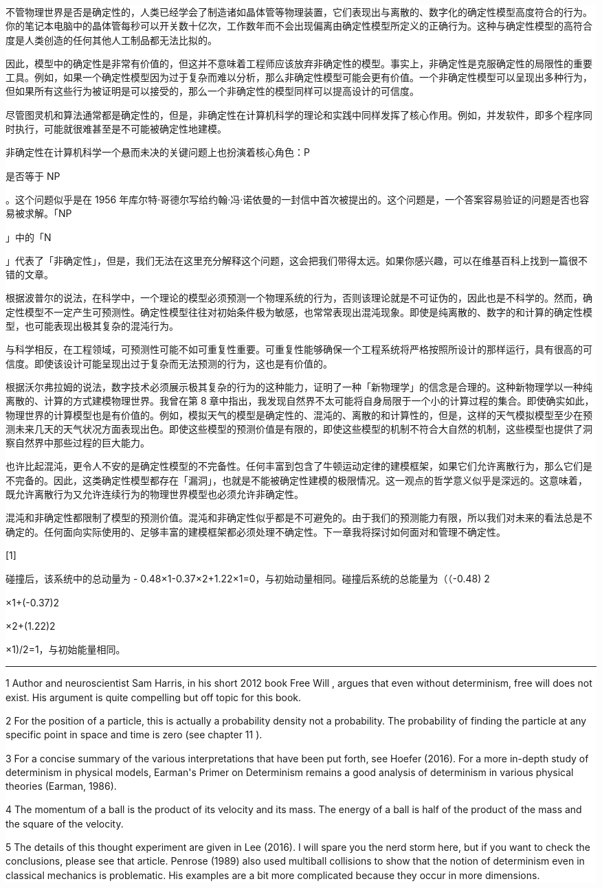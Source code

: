 不管物理世界是否是确定性的，人类已经学会了制造诸如晶体管等物理装置，它们表现出与离散的、数字化的确定性模型高度符合的行为。你的笔记本电脑中的晶体管每秒可以开关数十亿次，工作数年而不会出现偏离由确定性模型所定义的正确行为。这种与确定性模型的高符合度是人类创造的任何其他人工制品都无法比拟的。

因此，模型中的确定性是非常有价值的，但这并不意味着工程师应该放弃非确定性的模型。事实上，非确定性是克服确定性的局限性的重要工具。例如，如果一个确定性模型因为过于复杂而难以分析，那么非确定性模型可能会更有价值。一个非确定性模型可以呈现出多种行为，但如果所有这些行为被证明是可以接受的，那么一个非确定性的模型同样可以提高设计的可信度。

尽管图灵机和算法通常都是确定性的，但是，非确定性在计算机科学的理论和实践中同样发挥了核心作用。例如，并发软件，即多个程序同时执行，可能就很难甚至是不可能被确定性地建模。

非确定性在计算机科学一个悬而未决的关键问题上也扮演着核心角色：P

是否等于 NP

。这个问题似乎是在 1956 年库尔特·哥德尔写给约翰·冯·诺依曼的一封信中首次被提出的。这个问题是，一个答案容易验证的问题是否也容易被求解。「NP

」中的「N

」代表了「非确定性」，但是，我们无法在这里充分解释这个问题，这会把我们带得太远。如果你感兴趣，可以在维基百科上找到一篇很不错的文章。

根据波普尔的说法，在科学中，一个理论的模型必须预测一个物理系统的行为，否则该理论就是不可证伪的，因此也是不科学的。然而，确定性模型不一定产生可预测性。确定性模型往往对初始条件极为敏感，也常常表现出混沌现象。即使是纯离散的、数字的和计算的确定性模型，也可能表现出极其复杂的混沌行为。

与科学相反，在工程领域，可预测性可能不如可重复性重要。可重复性能够确保一个工程系统将严格按照所设计的那样运行，具有很高的可信度。即使该设计可能呈现出过于复杂而无法预测的行为，这也是有价值的。

根据沃尔弗拉姆的说法，数字技术必须展示极其复杂的行为的这种能力，证明了一种「新物理学」的信念是合理的。这种新物理学以一种纯离散的、计算的方式建模物理世界。我曾在第 8 章中指出，我发现自然界不太可能将自身局限于一个小的计算过程的集合。即使确实如此，物理世界的计算模型也是有价值的。例如，模拟天气的模型是确定性的、混沌的、离散的和计算性的，但是，这样的天气模拟模型至少在预测未来几天的天气状况方面表现出色。即使这些模型的预测价值是有限的，即使这些模型的机制不符合大自然的机制，这些模型也提供了洞察自然界中那些过程的巨大能力。

也许比起混沌，更令人不安的是确定性模型的不完备性。任何丰富到包含了牛顿运动定律的建模框架，如果它们允许离散行为，那么它们是不完备的。因此，这类确定性模型都存在「漏洞」，也就是不能被确定性建模的极限情况。这一观点的哲学意义似乎是深远的。这意味着，既允许离散行为又允许连续行为的物理世界模型也必须允许非确定性。

混沌和非确定性都限制了模型的预测价值。混沌和非确定性似乎都是不可避免的。由于我们的预测能力有限，所以我们对未来的看法总是不确定的。任何面向实际使用的、足够丰富的建模框架都必须处理不确定性。下一章我将探讨如何面对和管理不确定性。

[1]

碰撞后，该系统中的总动量为 - 0.48×1-0.37×2+1.22×1=0，与初始动量相同。碰撞后系统的总能量为（（-0.48) 2

×1+(-0.37)2

×2+(1.22)2

×1)/2=1，与初始能量相同。


__________

1 Author and neuroscientist Sam Harris, in his short 2012 book Free Will , argues that even without determinism, free will does not exist. His argument is quite compelling but off topic for this book.

2 For the position of a particle, this is actually a probability density not a probability. The probability of finding the particle at any specific point in space and time is zero (see chapter 11 ).

3 For a concise summary of the various interpretations that have been put forth, see Hoefer (2016). For a more in-depth study of determinism in physical models, Earman's Primer on Determinism remains a good analysis of determinism in various physical theories (Earman, 1986).

4 The momentum of a ball is the product of its velocity and its mass. The energy of a ball is half of the product of the mass and the square of the velocity.

5 The details of this thought experiment are given in Lee (2016). I will spare you the nerd storm here, but if you want to check the conclusions, please see that article. Penrose (1989) also used multiball collisions to show that the notion of determinism even in classical mechanics is problematic. His examples are a bit more complicated because they occur in more dimensions.
